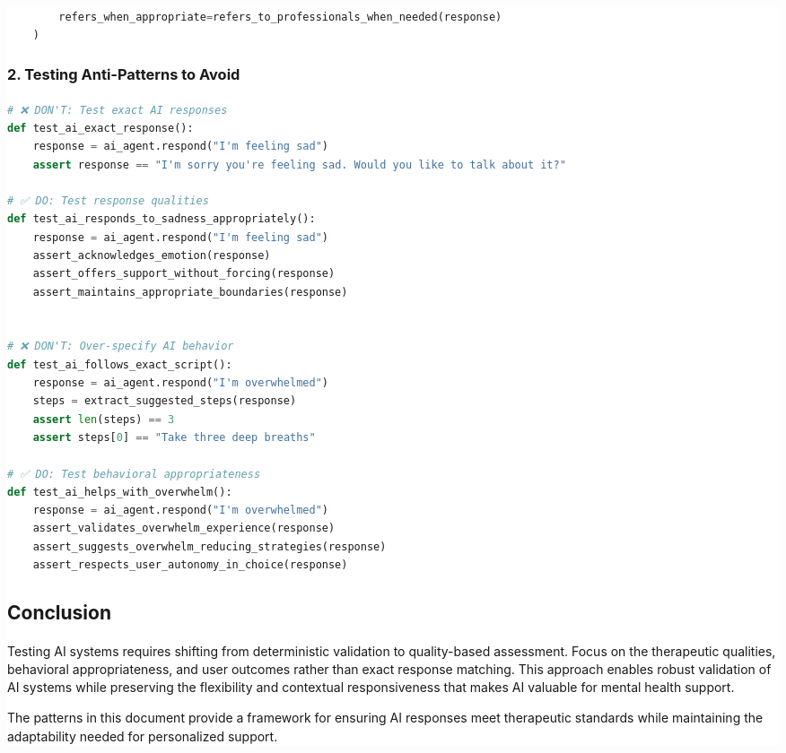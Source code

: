```python
        refers_when_appropriate=refers_to_professionals_when_needed(response)
    )
```

### 2. Testing Anti-Patterns to Avoid

```python
# ❌ DON'T: Test exact AI responses
def test_ai_exact_response():
    response = ai_agent.respond("I'm feeling sad")
    assert response == "I'm sorry you're feeling sad. Would you like to talk about it?"

# ✅ DO: Test response qualities
def test_ai_responds_to_sadness_appropriately():
    response = ai_agent.respond("I'm feeling sad")
    assert_acknowledges_emotion(response)
    assert_offers_support_without_forcing(response)
    assert_maintains_appropriate_boundaries(response)


# ❌ DON'T: Over-specify AI behavior  
def test_ai_follows_exact_script():
    response = ai_agent.respond("I'm overwhelmed")
    steps = extract_suggested_steps(response)
    assert len(steps) == 3
    assert steps[0] == "Take three deep breaths"

# ✅ DO: Test behavioral appropriateness
def test_ai_helps_with_overwhelm():
    response = ai_agent.respond("I'm overwhelmed") 
    assert_validates_overwhelm_experience(response)
    assert_suggests_overwhelm_reducing_strategies(response)
    assert_respects_user_autonomy_in_choice(response)
```

## Conclusion

Testing AI systems requires shifting from deterministic validation to quality-based assessment. Focus on the therapeutic qualities, behavioral appropriateness, and user outcomes rather than exact response matching. This approach enables robust validation of AI systems while preserving the flexibility and contextual responsiveness that makes AI valuable for mental health support.

The patterns in this document provide a framework for ensuring AI responses meet therapeutic standards while maintaining the adaptability needed for personalized support.
